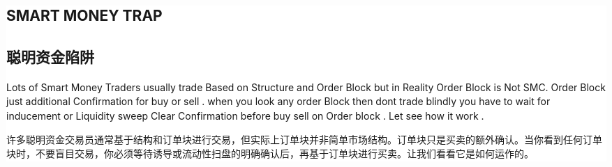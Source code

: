 ## SMART MONEY TRAP

## 聪明资金陷阱

Lots of Smart Money Traders usually trade Based on Structure and Order Block but in Reality Order Block is Not SMC. Order Block just additional Confirmation for buy or sell . when you look any order Block then dont trade blindly you have to wait for inducement or Liquidity sweep Clear Confirmation before buy sell on Order block . Let see how it work .

许多聪明资金交易员通常基于结构和订单块进行交易，但实际上订单块并非简单市场结构。订单块只是买卖的额外确认。当你看到任何订单块时，不要盲目交易，你必须等待诱导或流动性扫盘的明确确认后，再基于订单块进行买卖。让我们看看它是如何运作的。
